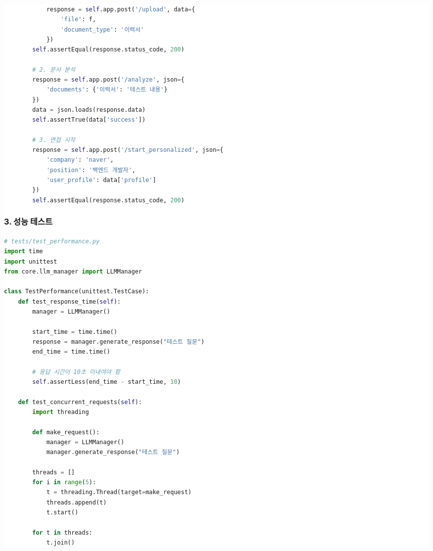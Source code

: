 ```python
            response = self.app.post('/upload', data={
                'file': f,
                'document_type': '이력서'
            })
        self.assertEqual(response.status_code, 200)
        
        # 2. 문서 분석
        response = self.app.post('/analyze', json={
            'documents': {'이력서': '테스트 내용'}
        })
        data = json.loads(response.data)
        self.assertTrue(data['success'])
        
        # 3. 면접 시작
        response = self.app.post('/start_personalized', json={
            'company': 'naver',
            'position': '백엔드 개발자',
            'user_profile': data['profile']
        })
        self.assertEqual(response.status_code, 200)
```

### 3. 성능 테스트

```python
# tests/test_performance.py
import time
import unittest
from core.llm_manager import LLMManager

class TestPerformance(unittest.TestCase):
    def test_response_time(self):
        manager = LLMManager()
        
        start_time = time.time()
        response = manager.generate_response("테스트 질문")
        end_time = time.time()
        
        # 응답 시간이 10초 이내여야 함
        self.assertLess(end_time - start_time, 10)
    
    def test_concurrent_requests(self):
        import threading
        
        def make_request():
            manager = LLMManager()
            manager.generate_response("테스트 질문")
        
        threads = []
        for i in range(5):
            t = threading.Thread(target=make_request)
            threads.append(t)
            t.start()
        
        for t in threads:
            t.join()
```
